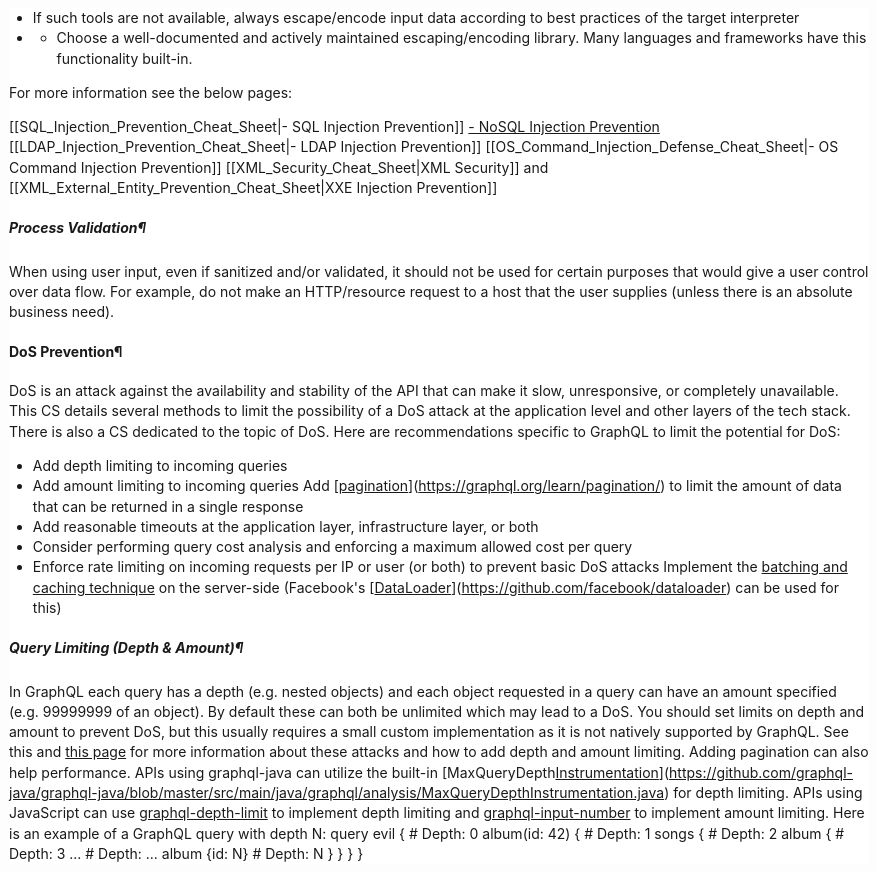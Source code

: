 - If such tools are not available, always escape/encode input data according to best practices of the target interpreter
- - Choose a well-documented and actively maintained escaping/encoding library. Many languages and frameworks have this functionality built-in.

For more information see the below pages:

[[SQL_Injection_Prevention_Cheat_Sheet|- SQL Injection Prevention]]
[- NoSQL Injection Prevention](https://www.netsparker.com/blog/web-security/what-is-nosql-injection/)
[[LDAP_Injection_Prevention_Cheat_Sheet|- LDAP Injection Prevention]]
[[OS_Command_Injection_Defense_Cheat_Sheet|- OS Command Injection Prevention]]
[[XML_Security_Cheat_Sheet|XML Security]] and [[XML_External_Entity_Prevention_Cheat_Sheet|XXE Injection Prevention]]

##### Process Validation¶
When using user input, even if sanitized and/or validated, it should not be used for certain purposes that would give a user control over data flow. For example, do not make an HTTP/resource request to a host that the user supplies (unless there is an absolute business need).
#### DoS Prevention¶
DoS is an attack against the availability and stability of the API that can make it slow, unresponsive, or completely unavailable. This CS details several methods to limit the possibility of a DoS attack at the application level and other layers of the tech stack. There is also a CS dedicated to the topic of DoS.
Here are recommendations specific to GraphQL to limit the potential for DoS:

- Add depth limiting to incoming queries
- Add amount limiting to incoming queries
Add [[pagination](https://graphql.org/learn/pagination/)](https://graphql.org/learn/pagination/) to limit the amount of data that can be returned in a single response
- Add reasonable timeouts at the application layer, infrastructure layer, or both
- Consider performing query cost analysis and enforcing a maximum allowed cost per query
- Enforce rate limiting on incoming requests per IP or user (or both) to prevent basic DoS attacks
Implement the [batching and caching technique](https://graphql.org/learn/best-practices/#server-side-batching-caching) on the server-side (Facebook's [[DataLoader](https://github.com/facebook/dataloader)](https://github.com/facebook/dataloader) can be used for this)

##### Query Limiting (Depth & Amount)¶
In GraphQL each query has a depth (e.g. nested objects) and each object requested in a query can have an amount specified (e.g. 99999999 of an object). By default these can both be unlimited which may lead to a DoS. You should set limits on depth and amount to prevent DoS, but this usually requires a small custom implementation as it is not natively supported by GraphQL. See this and [this page](https://lab.wallarm.com/why-and-how-to-disable-introspection-query-for-graphql-apis/) for more information about these attacks and how to add depth and amount limiting. Adding pagination can also help performance.
APIs using graphql-java can utilize the built-in [MaxQueryDepth[Instrumentation](https://www.graphql-java.com/documentation/instrumentation)](https://github.com/graphql-java/graphql-java/blob/master/src/main/java/graphql/analysis/MaxQueryDepthInstrumentation.java) for depth limiting. APIs using JavaScript can use [graphql-depth-limit](https://www.npmjs.com/package/graphql-depth-limit) to implement depth limiting and [graphql-input-number](https://github.com/joonhocho/graphql-input-number) to implement amount limiting.
Here is an example of a GraphQL query with depth N:
query evil {            # Depth: 0
  album(id: 42) {       # Depth: 1
    songs {             # Depth: 2
      album {           # Depth: 3
        ...             # Depth: ...
        album {id: N}   # Depth: N
      }
    }
  }
}
